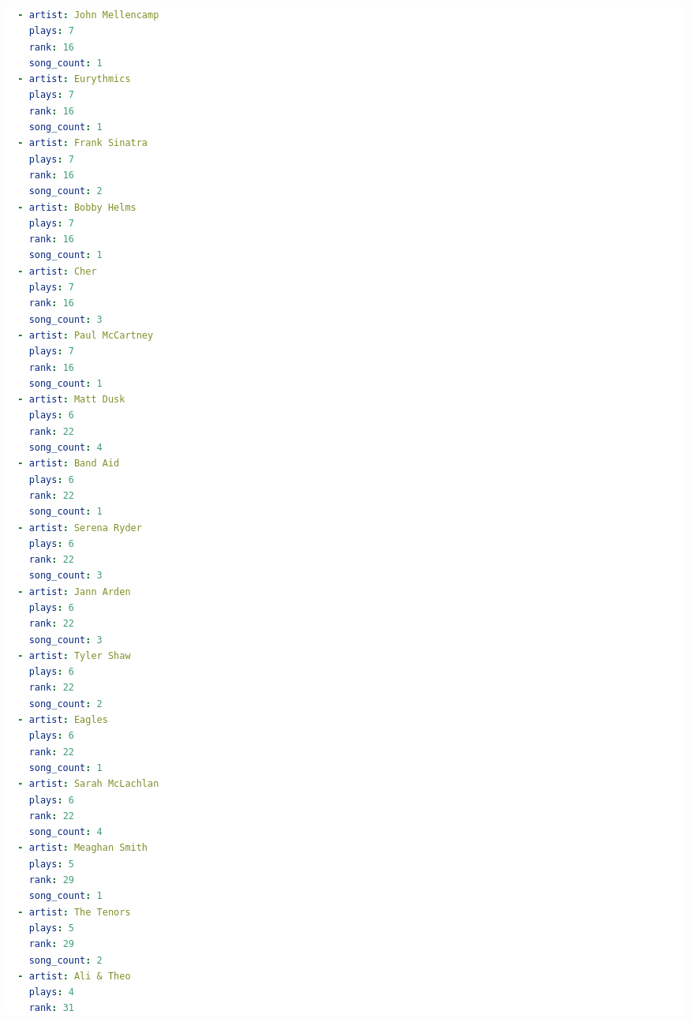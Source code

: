 ```yaml
  - artist: John Mellencamp
    plays: 7
    rank: 16
    song_count: 1
  - artist: Eurythmics
    plays: 7
    rank: 16
    song_count: 1
  - artist: Frank Sinatra
    plays: 7
    rank: 16
    song_count: 2
  - artist: Bobby Helms
    plays: 7
    rank: 16
    song_count: 1
  - artist: Cher
    plays: 7
    rank: 16
    song_count: 3
  - artist: Paul McCartney
    plays: 7
    rank: 16
    song_count: 1
  - artist: Matt Dusk
    plays: 6
    rank: 22
    song_count: 4
  - artist: Band Aid
    plays: 6
    rank: 22
    song_count: 1
  - artist: Serena Ryder
    plays: 6
    rank: 22
    song_count: 3
  - artist: Jann Arden
    plays: 6
    rank: 22
    song_count: 3
  - artist: Tyler Shaw
    plays: 6
    rank: 22
    song_count: 2
  - artist: Eagles
    plays: 6
    rank: 22
    song_count: 1
  - artist: Sarah McLachlan
    plays: 6
    rank: 22
    song_count: 4
  - artist: Meaghan Smith
    plays: 5
    rank: 29
    song_count: 1
  - artist: The Tenors
    plays: 5
    rank: 29
    song_count: 2
  - artist: Ali & Theo
    plays: 4
    rank: 31
```
